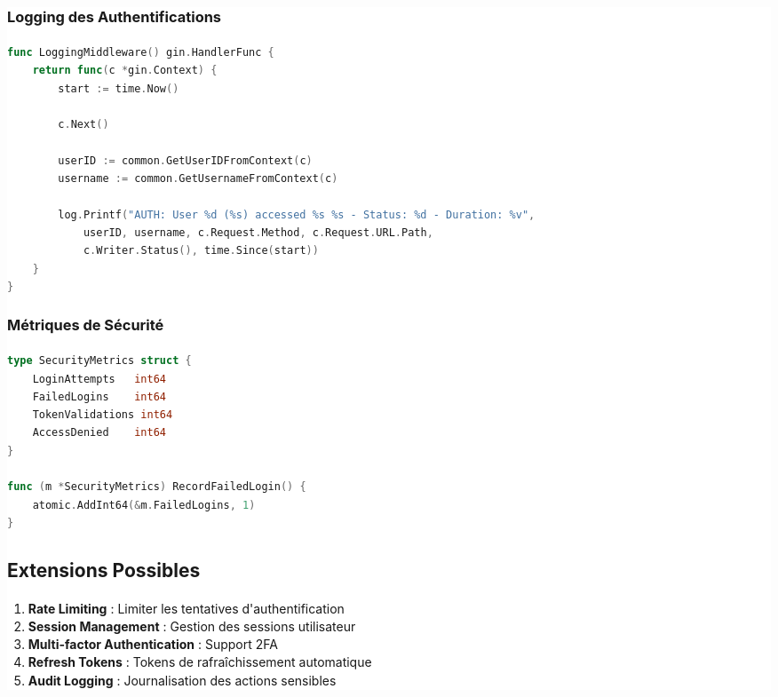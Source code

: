 ### Logging des Authentifications

```go
func LoggingMiddleware() gin.HandlerFunc {
    return func(c *gin.Context) {
        start := time.Now()
        
        c.Next()
        
        userID := common.GetUserIDFromContext(c)
        username := common.GetUsernameFromContext(c)
        
        log.Printf("AUTH: User %d (%s) accessed %s %s - Status: %d - Duration: %v",
            userID, username, c.Request.Method, c.Request.URL.Path, 
            c.Writer.Status(), time.Since(start))
    }
}
```

### Métriques de Sécurité

```go
type SecurityMetrics struct {
    LoginAttempts   int64
    FailedLogins    int64
    TokenValidations int64
    AccessDenied    int64
}

func (m *SecurityMetrics) RecordFailedLogin() {
    atomic.AddInt64(&m.FailedLogins, 1)
}
```

## Extensions Possibles

1. **Rate Limiting** : Limiter les tentatives d'authentification
2. **Session Management** : Gestion des sessions utilisateur
3. **Multi-factor Authentication** : Support 2FA
4. **Refresh Tokens** : Tokens de rafraîchissement automatique
5. **Audit Logging** : Journalisation des actions sensibles 